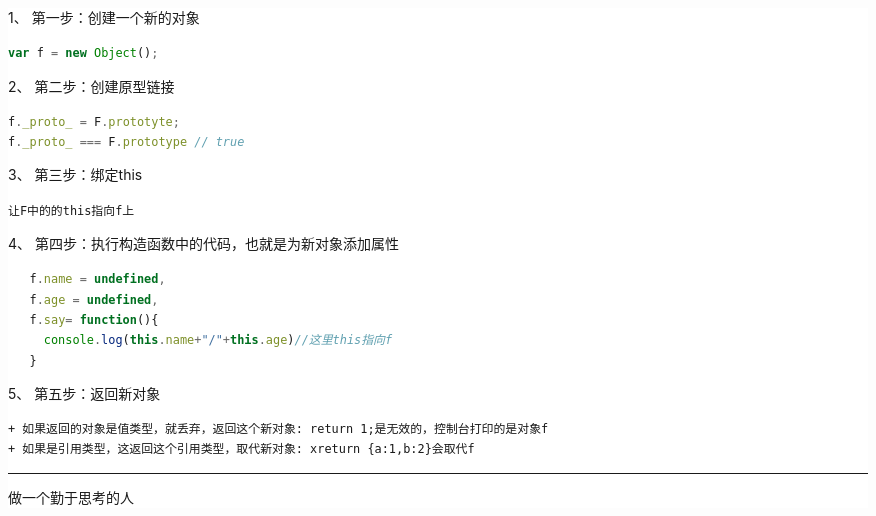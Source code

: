 1、 第一步：创建一个新的对象

```javascript
var f = new Object();
```
2、 第二步：创建原型链接

```javascript
f._proto_ = F.prototyte;
f._proto_ === F.prototype // true

```

3、 第三步：绑定this

    让F中的的this指向f上

4、 第四步：执行构造函数中的代码，也就是为新对象添加属性

```javascript
   f.name = undefined, 
   f.age = undefined,
   f.say= function(){
     console.log(this.name+"/"+this.age)//这里this指向f
   }

```

5、 第五步：返回新对象

    + 如果返回的对象是值类型，就丢弃，返回这个新对象: return 1;是无效的，控制台打印的是对象f
    + 如果是引用类型，这返回这个引用类型，取代新对象: xreturn {a:1,b:2}会取代f

---
做一个勤于思考的人
